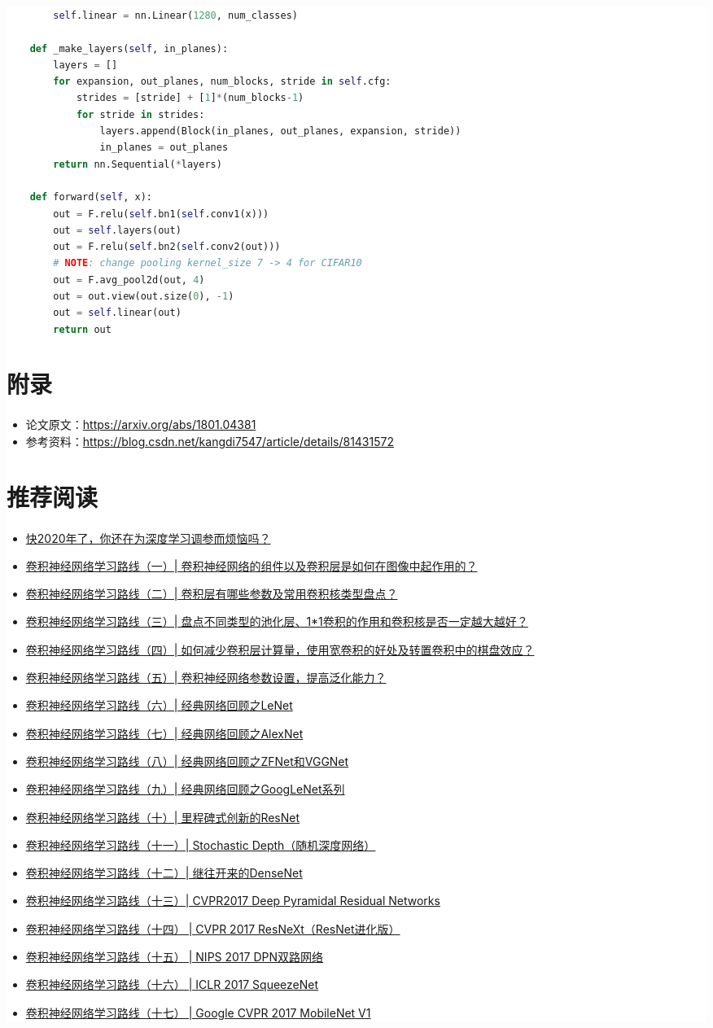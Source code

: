 ```python
        self.linear = nn.Linear(1280, num_classes)

    def _make_layers(self, in_planes):
        layers = []
        for expansion, out_planes, num_blocks, stride in self.cfg:
            strides = [stride] + [1]*(num_blocks-1)
            for stride in strides:
                layers.append(Block(in_planes, out_planes, expansion, stride))
                in_planes = out_planes
        return nn.Sequential(*layers)

    def forward(self, x):
        out = F.relu(self.bn1(self.conv1(x)))
        out = self.layers(out)
        out = F.relu(self.bn2(self.conv2(out)))
        # NOTE: change pooling kernel_size 7 -> 4 for CIFAR10
        out = F.avg_pool2d(out, 4)
        out = out.view(out.size(0), -1)
        out = self.linear(out)
        return out

```

# 附录

- 论文原文：https://arxiv.org/abs/1801.04381
- 参考资料：https://blog.csdn.net/kangdi7547/article/details/81431572


# 推荐阅读
- [快2020年了，你还在为深度学习调参而烦恼吗？](https://mp.weixin.qq.com/s/WU-21QtSlUKqyuH6Bw1IYg)
- [卷积神经网络学习路线（一）| 卷积神经网络的组件以及卷积层是如何在图像中起作用的？](https://mp.weixin.qq.com/s/MxYjW02rWfRKPMwez02wFA)

- [卷积神经网络学习路线（二）| 卷积层有哪些参数及常用卷积核类型盘点？](https://mp.weixin.qq.com/s/I2BTot_BbmR4xcArpo4mbQ)

- [卷积神经网络学习路线（三）| 盘点不同类型的池化层、1*1卷积的作用和卷积核是否一定越大越好？](https://mp.weixin.qq.com/s/bxJmHnqV46avOttAFhk28A)

- [卷积神经网络学习路线（四）| 如何减少卷积层计算量，使用宽卷积的好处及转置卷积中的棋盘效应？](https://mp.weixin.qq.com/s/Cv68oXVdB6pg_4Q_vd_9eQ)

- [卷积神经网络学习路线（五）| 卷积神经网络参数设置，提高泛化能力？](https://mp.weixin.qq.com/s/RwG1aEL2j6G-MAQRy-BEDw)

- [卷积神经网络学习路线（六）| 经典网络回顾之LeNet](https://mp.weixin.qq.com/s/oqX9h1amyalfMlHmxEg76A)
- [卷积神经网络学习路线（七）| 经典网络回顾之AlexNet](https://mp.weixin.qq.com/s/4nTRYbIZOLcMdqYpRpui6A)
- [卷积神经网络学习路线（八）| 经典网络回顾之ZFNet和VGGNet](https://mp.weixin.qq.com/s/0hQhG4Gg5AjpBUR6poVz-Q)
- [卷积神经网络学习路线（九）| 经典网络回顾之GoogLeNet系列](https://mp.weixin.qq.com/s/mXhVMHBsxrQQf_MV4_7iaw)
- [卷积神经网络学习路线（十）| 里程碑式创新的ResNet](https://mp.weixin.qq.com/s/op1ERa4GIlcbCgxFRsENdw)
- [卷积神经网络学习路线（十一）| Stochastic Depth（随机深度网络）](https://mp.weixin.qq.com/s/3mndBm86qamoy4Gn5mBLfA)
- [卷积神经网络学习路线（十二）| 继往开来的DenseNet](https://mp.weixin.qq.com/s/UP_OhkKiIwTSgkrqcEvL5g)
- [卷积神经网络学习路线（十三）| CVPR2017 Deep Pyramidal Residual Networks](https://mp.weixin.qq.com/s/CdNgtBaUIBKuzCpbxy1PXw)
- [卷积神经网络学习路线（十四） | CVPR 2017 ResNeXt（ResNet进化版）](https://mp.weixin.qq.com/s/EwQNrfhFc61lyfpaBvyKJg)
- [卷积神经网络学习路线（十五） | NIPS 2017 DPN双路网络](https://mp.weixin.qq.com/s/DaFlvbu7toR83I2M1qjSzA)
- [卷积神经网络学习路线（十六） | ICLR 2017 SqueezeNet](https://mp.weixin.qq.com/s/gMNtQvW_20O0XaNwLHS3xw)
- [卷积神经网络学习路线（十七） | Google CVPR 2017 MobileNet V1](https://mp.weixin.qq.com/s/425qUjREw-AdoySKirwD1w)
